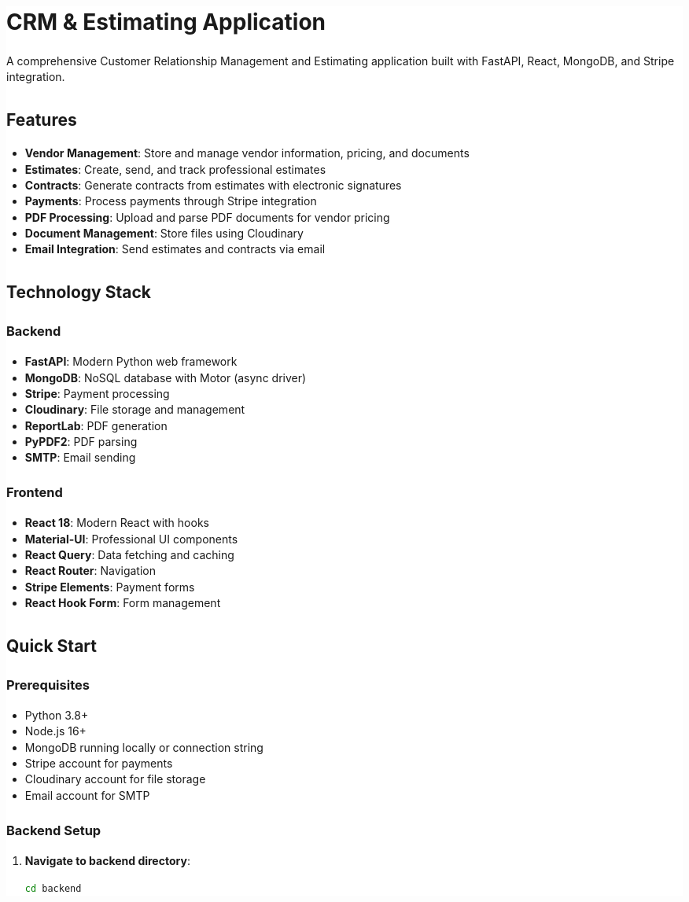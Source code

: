 # CRM & Estimating Application

A comprehensive Customer Relationship Management and Estimating application built with FastAPI, React, MongoDB, and Stripe integration.

## Features

- **Vendor Management**: Store and manage vendor information, pricing, and documents
- **Estimates**: Create, send, and track professional estimates
- **Contracts**: Generate contracts from estimates with electronic signatures
- **Payments**: Process payments through Stripe integration
- **PDF Processing**: Upload and parse PDF documents for vendor pricing
- **Document Management**: Store files using Cloudinary
- **Email Integration**: Send estimates and contracts via email

## Technology Stack

### Backend
- **FastAPI**: Modern Python web framework
- **MongoDB**: NoSQL database with Motor (async driver)
- **Stripe**: Payment processing
- **Cloudinary**: File storage and management
- **ReportLab**: PDF generation
- **PyPDF2**: PDF parsing
- **SMTP**: Email sending

### Frontend
- **React 18**: Modern React with hooks
- **Material-UI**: Professional UI components
- **React Query**: Data fetching and caching
- **React Router**: Navigation
- **Stripe Elements**: Payment forms
- **React Hook Form**: Form management

## Quick Start

### Prerequisites
- Python 3.8+
- Node.js 16+
- MongoDB running locally or connection string
- Stripe account for payments
- Cloudinary account for file storage
- Email account for SMTP

### Backend Setup

1. **Navigate to backend directory**:
   ```bash
   cd backend
   ```
